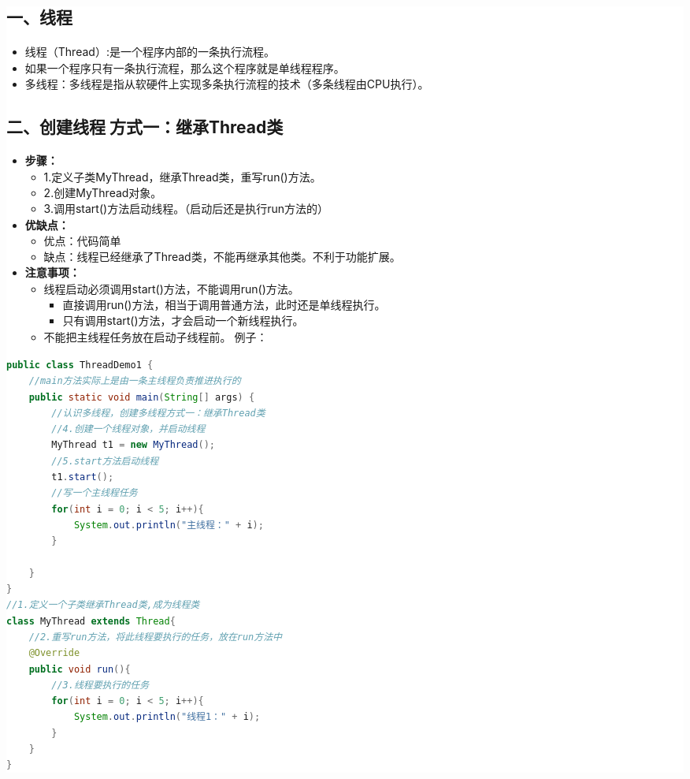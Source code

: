 ## 一、线程

* 线程（Thread）:是一个程序内部的一条执行流程。
* 如果一个程序只有一条执行流程，那么这个程序就是单线程程序。
* 多线程：多线程是指从软硬件上实现多条执行流程的技术（多条线程由CPU执行）。

## 二、创建线程 方式一：继承Thread类

* **步骤：**
  * 1.定义子类MyThread，继承Thread类，重写run()方法。
  * 2.创建MyThread对象。
  * 3.调用start()方法启动线程。（启动后还是执行run方法的）
* **优缺点：**
  * 优点：代码简单
  * 缺点：线程已经继承了Thread类，不能再继承其他类。不利于功能扩展。
* **注意事项：**
  * 线程启动必须调用start()方法，不能调用run()方法。
    * 直接调用run()方法，相当于调用普通方法，此时还是单线程执行。
    * 只有调用start()方法，才会启动一个新线程执行。
  * 不能把主线程任务放在启动子线程前。
    例子：

```java
public class ThreadDemo1 {
    //main方法实际上是由一条主线程负责推进执行的
    public static void main(String[] args) {
        //认识多线程，创建多线程方式一：继承Thread类
        //4.创建一个线程对象，并启动线程
        MyThread t1 = new MyThread();
        //5.start方法启动线程
        t1.start();
        //写一个主线程任务
        for(int i = 0; i < 5; i++){
            System.out.println("主线程：" + i);
        }

    }
}
//1.定义一个子类继承Thread类,成为线程类
class MyThread extends Thread{
    //2.重写run方法，将此线程要执行的任务，放在run方法中
    @Override
    public void run(){
        //3.线程要执行的任务
        for(int i = 0; i < 5; i++){
            System.out.println("线程1：" + i);
        }
    }
}
```
